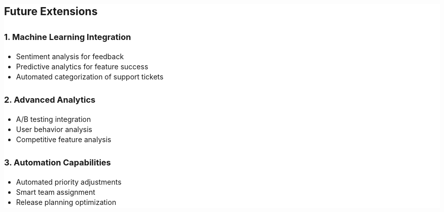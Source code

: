 ## Future Extensions

### 1. Machine Learning Integration
- Sentiment analysis for feedback
- Predictive analytics for feature success
- Automated categorization of support tickets

### 2. Advanced Analytics
- A/B testing integration
- User behavior analysis
- Competitive feature analysis

### 3. Automation Capabilities
- Automated priority adjustments
- Smart team assignment
- Release planning optimization
